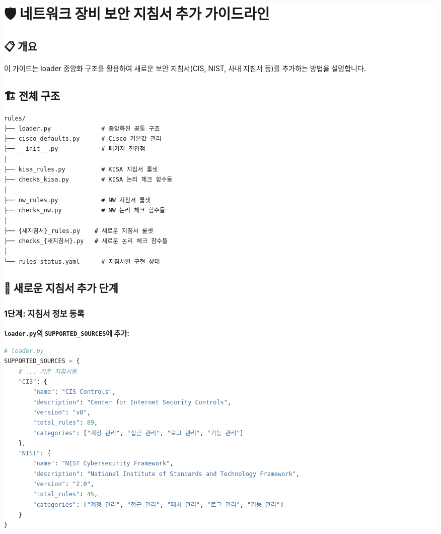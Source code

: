 # 🛡️ 네트워크 장비 보안 지침서 추가 가이드라인

## 📋 개요

이 가이드는 loader 중앙화 구조를 활용하여 새로운 보안 지침서(CIS, NIST, 사내 지침서 등)를 추가하는 방법을 설명합니다.

## 🏗️ 전체 구조

```
rules/
├── loader.py              # 중앙화된 공통 구조
├── cisco_defaults.py      # Cisco 기본값 관리
├── __init__.py            # 패키지 진입점
│
├── kisa_rules.py          # KISA 지침서 룰셋
├── checks_kisa.py         # KISA 논리 체크 함수들
│
├── nw_rules.py            # NW 지침서 룰셋  
├── checks_nw.py           # NW 논리 체크 함수들
│
├── {새지침서}_rules.py    # 새로운 지침서 룰셋
├── checks_{새지침서}.py   # 새로운 논리 체크 함수들
│
└── rules_status.yaml      # 지침서별 구현 상태
```

## 🚀 새로운 지침서 추가 단계

### 1단계: 지침서 정보 등록

**`loader.py`의 `SUPPORTED_SOURCES`에 추가:**

```python
# loader.py
SUPPORTED_SOURCES = {
    # ... 기존 지침서들
    "CIS": {
        "name": "CIS Controls",
        "description": "Center for Internet Security Controls",
        "version": "v8",
        "total_rules": 89,
        "categories": ["계정 관리", "접근 관리", "로그 관리", "기능 관리"]
    },
    "NIST": {
        "name": "NIST Cybersecurity Framework", 
        "description": "National Institute of Standards and Technology Framework",
        "version": "2.0",
        "total_rules": 45,
        "categories": ["계정 관리", "접근 관리", "패치 관리", "로그 관리", "기능 관리"]
    }
}
```

